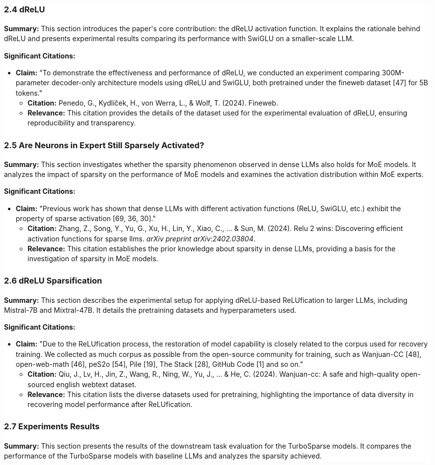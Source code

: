 
### 2.4 dReLU

**Summary:** This section introduces the paper's core contribution: the dReLU activation function. It explains the rationale behind dReLU and presents experimental results comparing its performance with SwiGLU on a smaller-scale LLM.

**Significant Citations:**

* **Claim:** "To demonstrate the effectiveness and performance of dReLU, we conducted an experiment comparing 300M-parameter decoder-only architecture models using dReLU and SwiGLU, both pretrained under the fineweb dataset [47] for 5B tokens."
    * **Citation:** Penedo, G., Kydlíček, H., von Werra, L., & Wolf, T. (2024). Fineweb.
    * **Relevance:** This citation provides the details of the dataset used for the experimental evaluation of dReLU, ensuring reproducibility and transparency.


### 2.5 Are Neurons in Expert Still Sparsely Activated?

**Summary:** This section investigates whether the sparsity phenomenon observed in dense LLMs also holds for MoE models. It analyzes the impact of sparsity on the performance of MoE models and examines the activation distribution within MoE experts.

**Significant Citations:**

* **Claim:** "Previous work has shown that dense LLMs with different activation functions (ReLU, SwiGLU, etc.) exhibit the property of sparse activation [69, 36, 30]."
    * **Citation:** Zhang, Z., Song, Y., Yu, G., Xu, H., Lin, Y., Xiao, C., ... & Sun, M. (2024). Relu 2 wins: Discovering efficient activation functions for sparse llms. *arXiv preprint arXiv:2402.03804*.
    * **Relevance:** This citation establishes the prior knowledge about sparsity in dense LLMs, providing a basis for the investigation of sparsity in MoE models.


### 2.6 dReLU Sparsification

**Summary:** This section describes the experimental setup for applying dReLU-based ReLUfication to larger LLMs, including Mistral-7B and Mixtral-47B. It details the pretraining datasets and hyperparameters used.

**Significant Citations:**

* **Claim:** "Due to the ReLUfication process, the restoration of model capability is closely related to the corpus used for recovery training. We collected as much corpus as possible from the open-source community for training, such as Wanjuan-CC [48], open-web-math [46], peS2o [54], Pile [19], The Stack [28], GitHub Code [1] and so on."
    * **Citation:** Qiu, J., Lv, H., Jin, Z., Wang, R., Ning, W., Yu, J., ... & He, C. (2024). Wanjuan-cc: A safe and high-quality open-sourced english webtext dataset.
    * **Relevance:** This citation lists the diverse datasets used for pretraining, highlighting the importance of data diversity in recovering model performance after ReLUfication.


### 2.7 Experiments Results

**Summary:** This section presents the results of the downstream task evaluation for the TurboSparse models. It compares the performance of the TurboSparse models with baseline LLMs and analyzes the sparsity achieved.
